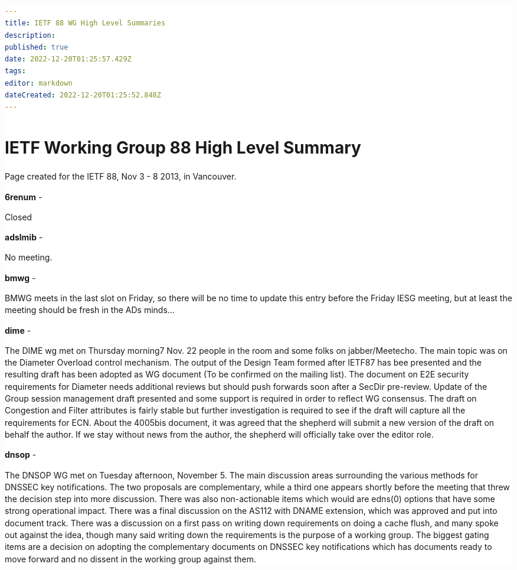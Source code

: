 ```yaml
---
title: IETF 88 WG High Level Summaries
description: 
published: true
date: 2022-12-20T01:25:57.429Z
tags: 
editor: markdown
dateCreated: 2022-12-20T01:25:52.848Z
---
```


# IETF Working Group 88 High Level Summary 

Page created for the IETF 88, Nov 3 - 8 2013, in Vancouver.

**6renum** - 

Closed

**adslmib** - 

No meeting.

**bmwg** - 

BMWG meets in the last slot on Friday, so there will be no time to update this entry before the Friday IESG meeting, but at least the meeting should be fresh in the ADs minds...

**dime** -

The DIME wg met on Thursday morning7 Nov.  22 people in the room and some folks on jabber/Meetecho. The main topic was on the Diameter Overload control mechanism. The output of the Design Team formed after IETF87 has bee presented and the resulting draft has been adopted as WG document (To be confirmed on the mailing list). The document on E2E security requirements for Diameter needs additional reviews but should push forwards soon after a SecDir pre-review. Update of the Group session management draft presented and some support is required in order to reflect WG consensus. The draft on Congestion and Filter attributes is fairly stable but further investigation is required to see if the draft will capture all the requirements for ECN. About the 4005bis document, it was agreed that the shepherd will submit a new version of the draft on behalf the author. If we stay without news from the author, the shepherd will officially take over the editor role.

**dnsop** -

The DNSOP WG met on Tuesday afternoon, November 5.  The main discussion areas surrounding the various methods for DNSSEC key notifications.  The two proposals are complementary, while a third one appears shortly before the meeting that threw the decision step into more discussion.  There was also non-actionable items which would are edns(0) options that have some strong operational impact. There was a final discussion on the AS112 with DNAME extension, which was approved and put into document track.  There was a discussion on a first pass on writing down requirements on doing a cache flush, and many spoke out against the idea, though many said writing down the requirements is the purpose of a working group.  The biggest gating items are a decision on adopting the complementary documents on DNSSEC key notifications which has documents ready to move forward and no dissent in the working group against them. 
